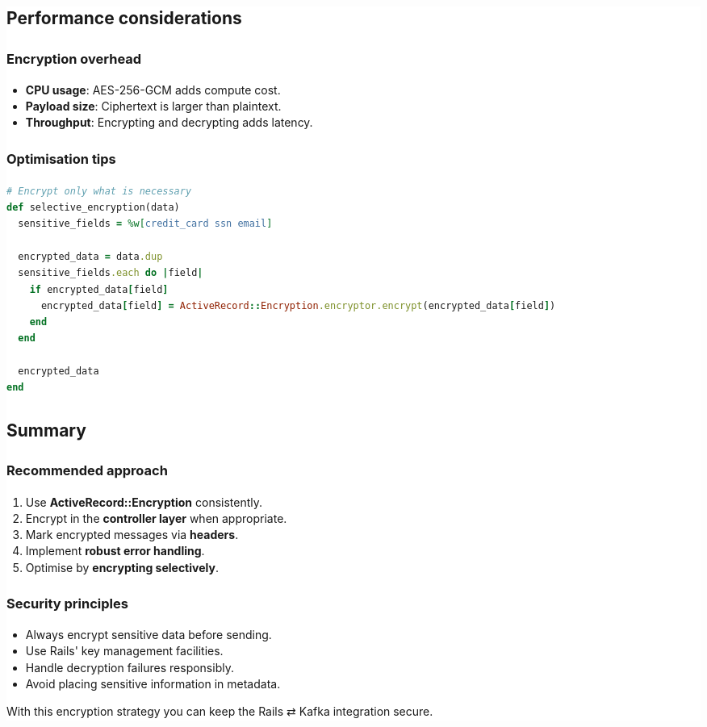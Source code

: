 
## Performance considerations

### Encryption overhead
- **CPU usage**: AES-256-GCM adds compute cost.
- **Payload size**: Ciphertext is larger than plaintext.
- **Throughput**: Encrypting and decrypting adds latency.

### Optimisation tips
```ruby
# Encrypt only what is necessary
def selective_encryption(data)
  sensitive_fields = %w[credit_card ssn email]
  
  encrypted_data = data.dup
  sensitive_fields.each do |field|
    if encrypted_data[field]
      encrypted_data[field] = ActiveRecord::Encryption.encryptor.encrypt(encrypted_data[field])
    end
  end
  
  encrypted_data
end
```

## Summary

### Recommended approach
1. Use **ActiveRecord::Encryption** consistently.
2. Encrypt in the **controller layer** when appropriate.
3. Mark encrypted messages via **headers**.
4. Implement **robust error handling**.
5. Optimise by **encrypting selectively**.

### Security principles
- Always encrypt sensitive data before sending.
- Use Rails' key management facilities.
- Handle decryption failures responsibly.
- Avoid placing sensitive information in metadata.

With this encryption strategy you can keep the Rails ⇄ Kafka integration secure.
